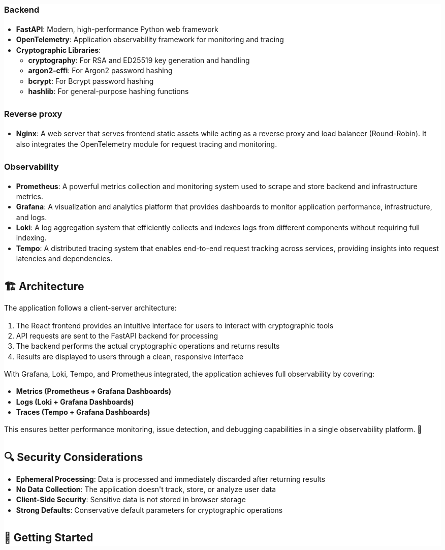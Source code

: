 ### Backend
- **FastAPI**: Modern, high-performance Python web framework
- **OpenTelemetry**: Application observability framework for monitoring and tracing
- **Cryptographic Libraries**:
  - **cryptography**: For RSA and ED25519 key generation and handling
  - **argon2-cffi**: For Argon2 password hashing
  - **bcrypt**: For Bcrypt password hashing
  - **hashlib**: For general-purpose hashing functions

### Reverse proxy
- **Nginx**: A web server that serves frontend static assets while 
acting as a reverse proxy and load balancer (Round-Robin). It also 
integrates the OpenTelemetry module for request tracing and monitoring.

### Observability
- **Prometheus**: A powerful metrics collection and monitoring system used to
scrape and store backend and infrastructure metrics.
- **Grafana**: A visualization and analytics platform that
provides dashboards to monitor application performance, infrastructure, and logs.
- **Loki**: A log aggregation system that efficiently collects 
and indexes logs from different components without requiring full indexing.
- **Tempo**: A distributed tracing system that enables end-to-end
request tracking across services, providing insights into request latencies and dependencies.

## 🏗️ Architecture

The application follows a client-server architecture:

1. The React frontend provides an intuitive interface for users to interact with cryptographic tools
2. API requests are sent to the FastAPI backend for processing
3. The backend performs the actual cryptographic operations and returns results
4. Results are displayed to users through a clean, responsive interface

With Grafana, Loki, Tempo, and Prometheus integrated, the application achieves full observability by covering:

- **Metrics (Prometheus + Grafana Dashboards)**
- **Logs (Loki + Grafana Dashboards)**
- **Traces (Tempo + Grafana Dashboards)**

This ensures better performance monitoring, issue detection, and debugging capabilities in a single observability platform. 🚀

## 🔍 Security Considerations

- **Ephemeral Processing**: Data is processed and immediately discarded after returning results
- **No Data Collection**: The application doesn't track, store, or analyze user data
- **Client-Side Security**: Sensitive data is not stored in browser storage
- **Strong Defaults**: Conservative default parameters for cryptographic operations

## 🚀 Getting Started
